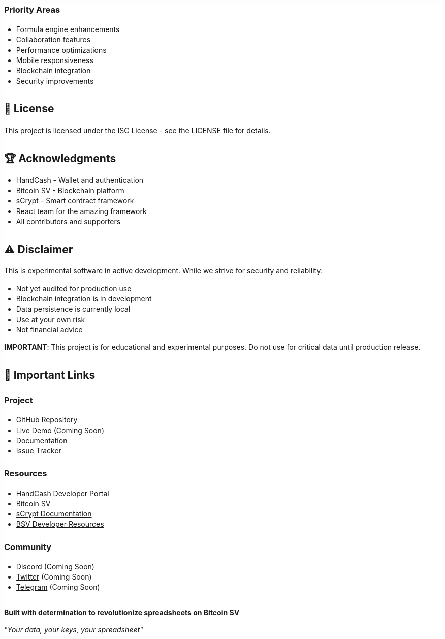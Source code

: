 ### Priority Areas

- Formula engine enhancements
- Collaboration features
- Performance optimizations
- Mobile responsiveness
- Blockchain integration
- Security improvements

## 📄 License

This project is licensed under the ISC License - see the [LICENSE](LICENSE) file for details.

## 🏆 Acknowledgments

- [HandCash](https://handcash.io) - Wallet and authentication
- [Bitcoin SV](https://bitcoinsv.com) - Blockchain platform
- [sCrypt](https://scrypt.io) - Smart contract framework
- React team for the amazing framework
- All contributors and supporters

## ⚠️ Disclaimer

This is experimental software in active development. While we strive for security and reliability:

- Not yet audited for production use
- Blockchain integration is in development
- Data persistence is currently local
- Use at your own risk
- Not financial advice

**IMPORTANT**: This project is for educational and experimental purposes. Do not use for critical data until production release.

## 🔗 Important Links

### Project
- [GitHub Repository](https://github.com/b0ase/bitcoin-spreadsheet)
- [Live Demo](https://bitcoin-spreadsheet.vercel.app) (Coming Soon)
- [Documentation](docs/)
- [Issue Tracker](https://github.com/b0ase/bitcoin-spreadsheet/issues)

### Resources
- [HandCash Developer Portal](https://docs.handcash.io)
- [Bitcoin SV](https://bitcoinsv.com/)
- [sCrypt Documentation](https://scrypt.io/)
- [BSV Developer Resources](https://developer.bitcoinsv.io/)

### Community
- [Discord](https://discord.gg/bitcoinspreadsheet) (Coming Soon)
- [Twitter](https://twitter.com/bitcoinspreadsheet) (Coming Soon)
- [Telegram](https://t.me/bitcoinspreadsheet) (Coming Soon)

---

**Built with determination to revolutionize spreadsheets on Bitcoin SV**

*"Your data, your keys, your spreadsheet"*
